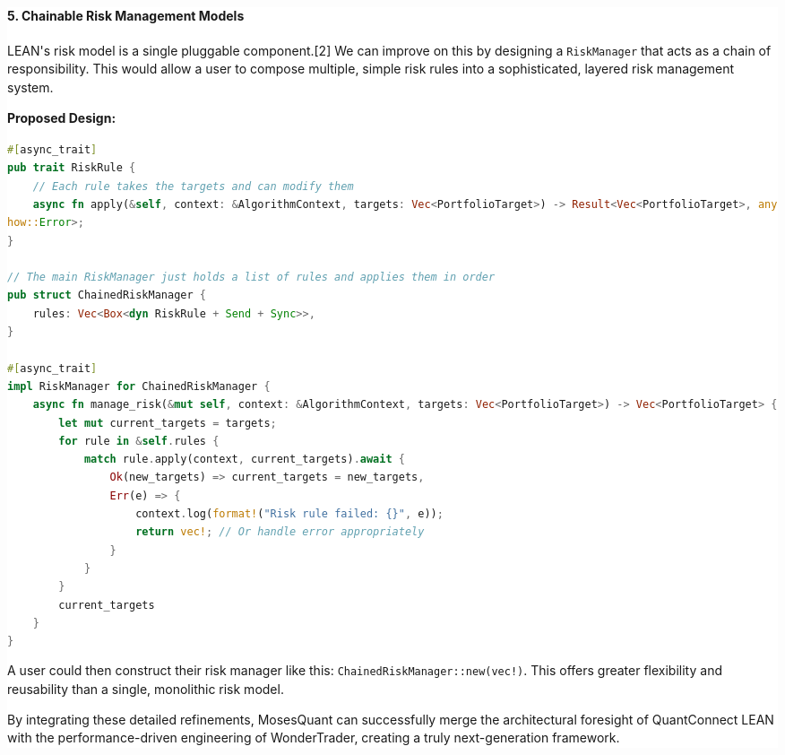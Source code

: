 #### 5\. Chainable Risk Management Models

LEAN's risk model is a single pluggable component.[2] We can improve on this by designing a `RiskManager` that acts as a chain of responsibility. This would allow a user to compose multiple, simple risk rules into a sophisticated, layered risk management system.

**Proposed Design:**

```rust
#[async_trait]
pub trait RiskRule {
    // Each rule takes the targets and can modify them
    async fn apply(&self, context: &AlgorithmContext, targets: Vec<PortfolioTarget>) -> Result<Vec<PortfolioTarget>, anyhow::Error>;
}

// The main RiskManager just holds a list of rules and applies them in order
pub struct ChainedRiskManager {
    rules: Vec<Box<dyn RiskRule + Send + Sync>>,
}

#[async_trait]
impl RiskManager for ChainedRiskManager {
    async fn manage_risk(&mut self, context: &AlgorithmContext, targets: Vec<PortfolioTarget>) -> Vec<PortfolioTarget> {
        let mut current_targets = targets;
        for rule in &self.rules {
            match rule.apply(context, current_targets).await {
                Ok(new_targets) => current_targets = new_targets,
                Err(e) => {
                    context.log(format!("Risk rule failed: {}", e));
                    return vec!; // Or handle error appropriately
                }
            }
        }
        current_targets
    }
}
```

A user could then construct their risk manager like this: `ChainedRiskManager::new(vec!)`. This offers greater flexibility and reusability than a single, monolithic risk model.

By integrating these detailed refinements, MosesQuant can successfully merge the architectural foresight of QuantConnect LEAN with the performance-driven engineering of WonderTrader, creating a truly next-generation framework.
